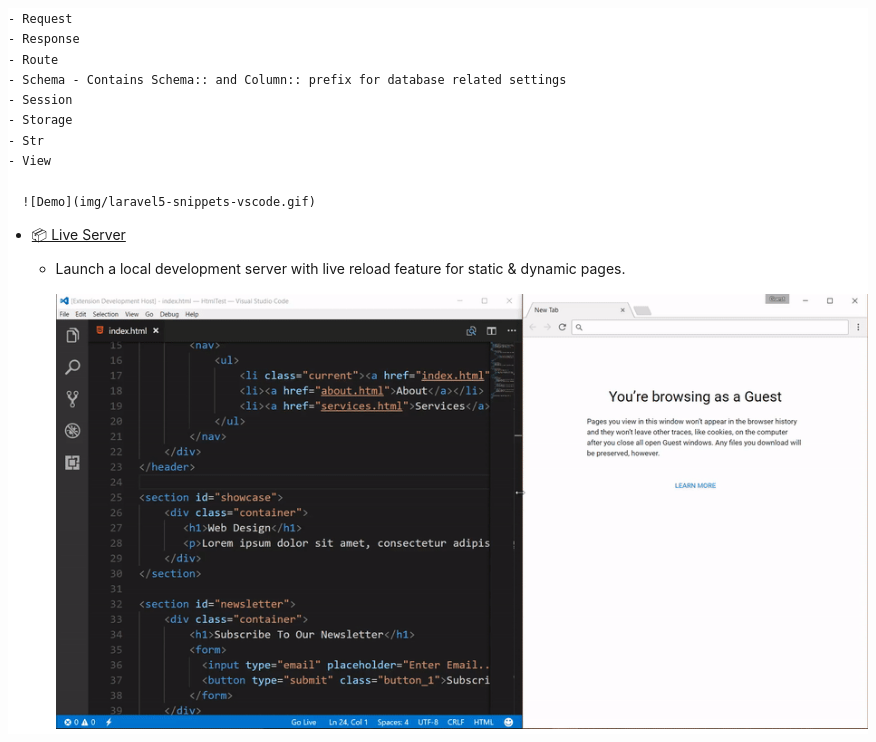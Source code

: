    - Request
    - Response
    - Route
    - Schema - Contains Schema:: and Column:: prefix for database related settings
    - Session
    - Storage
    - Str
    - View

      ![Demo](img/laravel5-snippets-vscode.gif)

- [📦 Live Server ](https://marketplace.visualstudio.com/items?itemName=ritwickdey.liveserver)

  - Launch a local development server with live reload feature for static & dynamic pages.

    ![Demo](img/vscode-live-server.gif)
